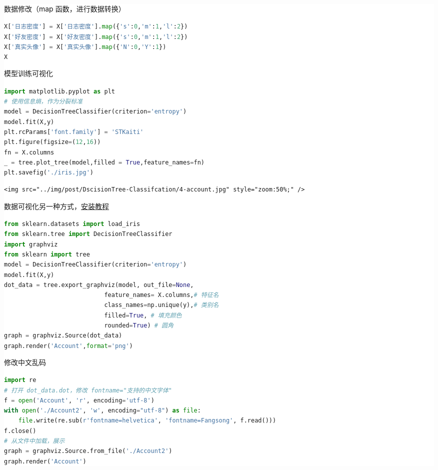 数据修改（map 函数，进行数据转换）

```Python
X['日志密度'] = X['日志密度'].map({'s':0,'m':1,'l':2})
X['好友密度'] = X['好友密度'].map({'s':0,'m':1,'l':2})
X['真实头像'] = X['真实头像'].map({'N':0,'Y':1})
X
```

模型训练可视化

```Python
import matplotlib.pyplot as plt
# 使用信息熵，作为分裂标准
model = DecisionTreeClassifier(criterion='entropy')
model.fit(X,y)
plt.rcParams['font.family'] = 'STKaiti'
plt.figure(figsize=(12,16))
fn = X.columns
_ = tree.plot_tree(model,filled = True,feature_names=fn)
plt.savefig('./iris.jpg')
```

`<img src="../img/post/DscisionTree-Classifcation/4-account.jpg" style="zoom:50%;" />`

数据可视化另一种方式，[安装教程](https://blog.csdn.net/Soft_Po/article/details/118899477)

```Python
from sklearn.datasets import load_iris
from sklearn.tree import DecisionTreeClassifier
import graphviz
from sklearn import tree
model = DecisionTreeClassifier(criterion='entropy')
model.fit(X,y)
dot_data = tree.export_graphviz(model, out_file=None,
                            feature_names= X.columns,# 特征名
                            class_names=np.unique(y),# 类别名
                            filled=True, # 填充颜色
                            rounded=True) # 圆角
graph = graphviz.Source(dot_data)
graph.render('Account',format='png')
```

修改中文乱码

```Python
import re
# 打开 dot_data.dot，修改 fontname="支持的中文字体"
f = open('Account', 'r', encoding='utf-8')
with open('./Account2', 'w', encoding="utf-8") as file:
    file.write(re.sub(r'fontname=helvetica', 'fontname=Fangsong', f.read()))
f.close()
# 从文件中加载，展示
graph = graphviz.Source.from_file('./Account2')
graph.render('Account')
```
